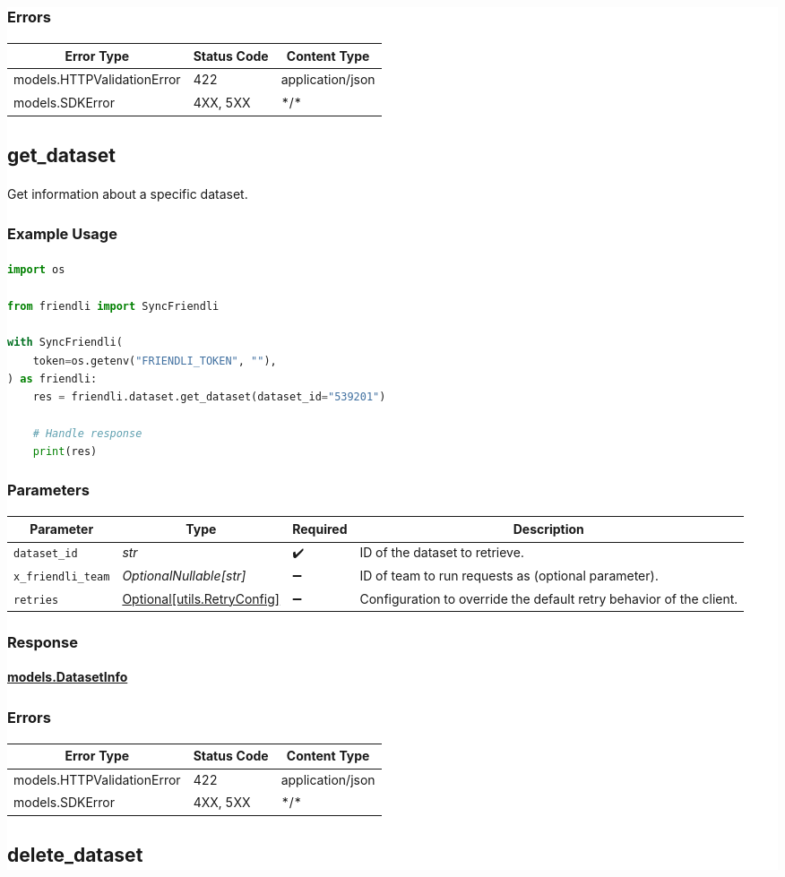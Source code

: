### Errors

| Error Type                 | Status Code                | Content Type               |
| -------------------------- | -------------------------- | -------------------------- |
| models.HTTPValidationError | 422                        | application/json           |
| models.SDKError            | 4XX, 5XX                   | \*/\*                      |

## get_dataset

Get information about a specific dataset.

### Example Usage

```python
import os

from friendli import SyncFriendli

with SyncFriendli(
    token=os.getenv("FRIENDLI_TOKEN", ""),
) as friendli:
    res = friendli.dataset.get_dataset(dataset_id="539201")

    # Handle response
    print(res)
```

### Parameters

| Parameter                                                           | Type                                                                | Required                                                            | Description                                                         |
| ------------------------------------------------------------------- | ------------------------------------------------------------------- | ------------------------------------------------------------------- | ------------------------------------------------------------------- |
| `dataset_id`                                                        | *str*                                                               | :heavy_check_mark:                                                  | ID of the dataset to retrieve.                                      |
| `x_friendli_team`                                                   | *OptionalNullable[str]*                                             | :heavy_minus_sign:                                                  | ID of team to run requests as (optional parameter).                 |
| `retries`                                                           | [Optional[utils.RetryConfig]](../../models/utils/retryconfig.md)    | :heavy_minus_sign:                                                  | Configuration to override the default retry behavior of the client. |

### Response

**[models.DatasetInfo](../../models/datasetinfo.md)**

### Errors

| Error Type                 | Status Code                | Content Type               |
| -------------------------- | -------------------------- | -------------------------- |
| models.HTTPValidationError | 422                        | application/json           |
| models.SDKError            | 4XX, 5XX                   | \*/\*                      |

## delete_dataset
